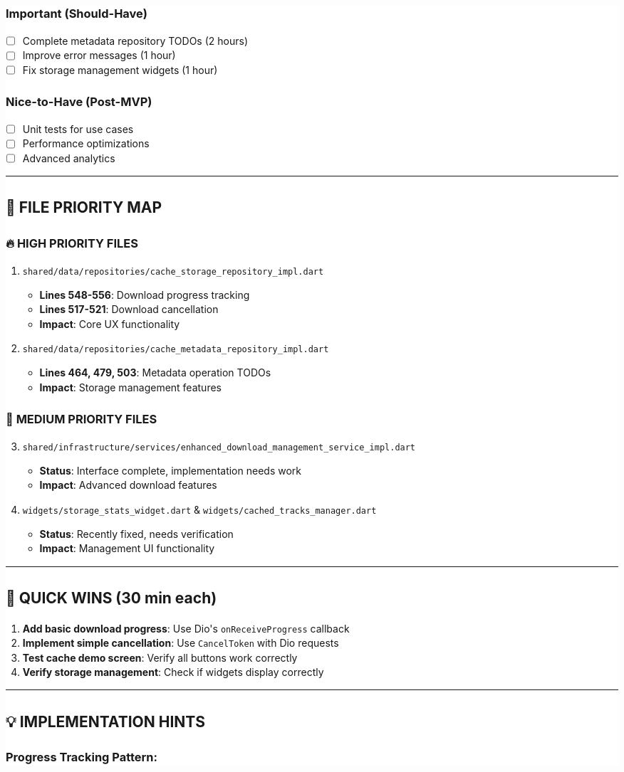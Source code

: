 ### Important (Should-Have)

- [ ] Complete metadata repository TODOs (2 hours)
- [ ] Improve error messages (1 hour)
- [ ] Fix storage management widgets (1 hour)

### Nice-to-Have (Post-MVP)

- [ ] Unit tests for use cases
- [ ] Performance optimizations
- [ ] Advanced analytics

---

## 📁 FILE PRIORITY MAP

### 🔥 **HIGH PRIORITY FILES**

1. `shared/data/repositories/cache_storage_repository_impl.dart`

   - **Lines 548-556**: Download progress tracking
   - **Lines 517-521**: Download cancellation
   - **Impact**: Core UX functionality

2. `shared/data/repositories/cache_metadata_repository_impl.dart`
   - **Lines 464, 479, 503**: Metadata operation TODOs
   - **Impact**: Storage management features

### 🔧 **MEDIUM PRIORITY FILES**

3. `shared/infrastructure/services/enhanced_download_management_service_impl.dart`

   - **Status**: Interface complete, implementation needs work
   - **Impact**: Advanced download features

4. `widgets/storage_stats_widget.dart` & `widgets/cached_tracks_manager.dart`
   - **Status**: Recently fixed, needs verification
   - **Impact**: Management UI functionality

---

## 🚀 QUICK WINS (30 min each)

1. **Add basic download progress**: Use Dio's `onReceiveProgress` callback
2. **Implement simple cancellation**: Use `CancelToken` with Dio requests
3. **Test cache demo screen**: Verify all buttons work correctly
4. **Verify storage management**: Check if widgets display correctly

---

## 💡 IMPLEMENTATION HINTS

### Progress Tracking Pattern:

